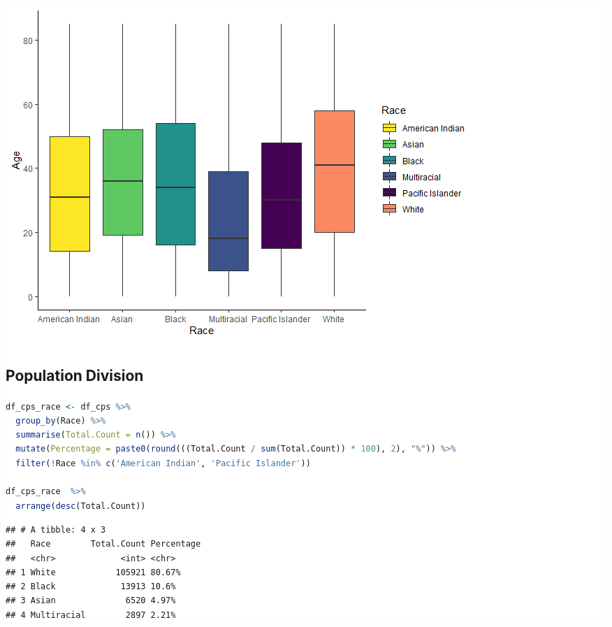 ![](unnamed-chunk-19-1.png)

## Population Division

``` r
df_cps_race <- df_cps %>% 
  group_by(Race) %>% 
  summarise(Total.Count = n()) %>% 
  mutate(Percentage = paste0(round(((Total.Count / sum(Total.Count)) * 100), 2), "%")) %>%
  filter(!Race %in% c('American Indian', 'Pacific Islander'))

df_cps_race  %>% 
  arrange(desc(Total.Count))
```

    ## # A tibble: 4 x 3
    ##   Race        Total.Count Percentage
    ##   <chr>             <int> <chr>     
    ## 1 White            105921 80.67%    
    ## 2 Black             13913 10.6%     
    ## 3 Asian              6520 4.97%     
    ## 4 Multiracial        2897 2.21%
